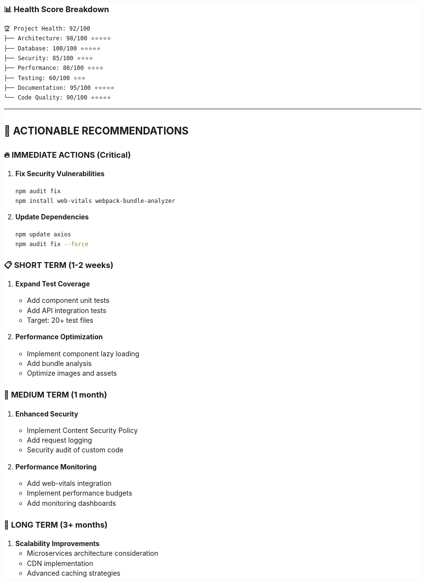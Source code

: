 ### 📊 **Health Score Breakdown**
```
🏆 Project Health: 92/100
├── Architecture: 98/100 ⭐⭐⭐⭐⭐
├── Database: 100/100 ⭐⭐⭐⭐⭐
├── Security: 85/100 ⭐⭐⭐⭐
├── Performance: 80/100 ⭐⭐⭐⭐
├── Testing: 60/100 ⭐⭐⭐
├── Documentation: 95/100 ⭐⭐⭐⭐⭐
└── Code Quality: 90/100 ⭐⭐⭐⭐⭐
```

---

## 🚀 ACTIONABLE RECOMMENDATIONS

### 🔥 **IMMEDIATE ACTIONS (Critical)**
1. **Fix Security Vulnerabilities**
   ```bash
   npm audit fix
   npm install web-vitals webpack-bundle-analyzer
   ```

2. **Update Dependencies**
   ```bash
   npm update axios
   npm audit fix --force
   ```

### 📋 **SHORT TERM (1-2 weeks)**
1. **Expand Test Coverage**
   - Add component unit tests
   - Add API integration tests
   - Target: 20+ test files

2. **Performance Optimization**
   - Implement component lazy loading
   - Add bundle analysis
   - Optimize images and assets

### 🎯 **MEDIUM TERM (1 month)**
1. **Enhanced Security**
   - Implement Content Security Policy
   - Add request logging
   - Security audit of custom code

2. **Performance Monitoring**
   - Add web-vitals integration
   - Implement performance budgets
   - Add monitoring dashboards

### 🌟 **LONG TERM (3+ months)**
1. **Scalability Improvements**
   - Microservices architecture consideration
   - CDN implementation
   - Advanced caching strategies
